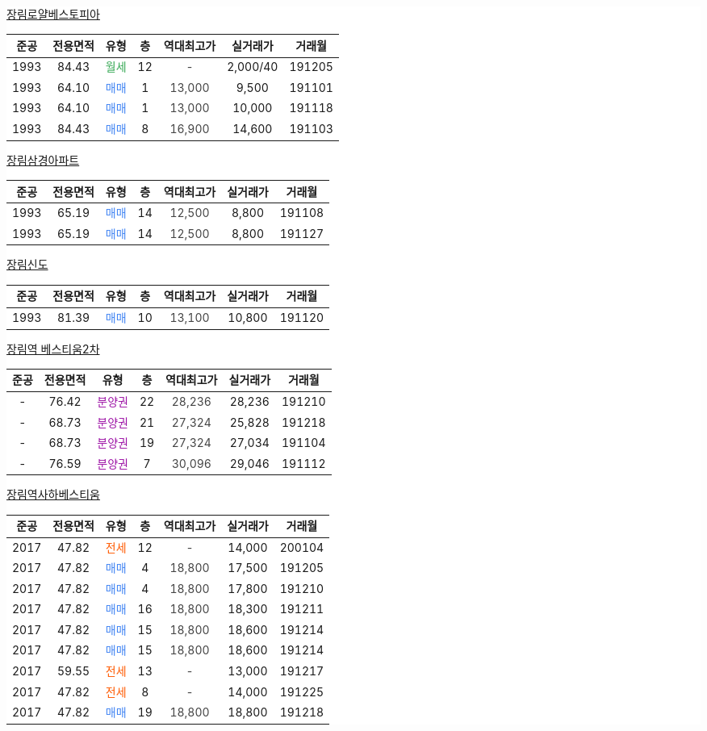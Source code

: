 [장림로얄베스토피아](https://search.naver.com/search.naver?query=%EB%B6%80%EC%82%B0%EA%B4%91%EC%97%AD%EC%8B%9C+%EC%82%AC%ED%95%98%EA%B5%AC+%EC%9E%A5%EB%A6%BC%EB%8F%99+%EC%9E%A5%EB%A6%BC%EB%A1%9C%EC%96%84%EB%B2%A0%EC%8A%A4%ED%86%A0%ED%94%BC%EC%95%84)

|준공|전용면적|유형|층|역대최고가|실거래가|거래월|
|:---:|:---:|:---:|:---:|:---:|:---:|:---:|
|1993|84.43|<span style="color:#34a853">월세</span>|12|<span style="color:#444444">-</span>|2,000/40|191205|
|1993|64.10|<span style="color:#4285f3">매매</span>|1|<span style="color:#444444">13,000</span>|9,500|191101|
|1993|64.10|<span style="color:#4285f3">매매</span>|1|<span style="color:#444444">13,000</span>|10,000|191118|
|1993|84.43|<span style="color:#4285f3">매매</span>|8|<span style="color:#444444">16,900</span>|14,600|191103|

[장림삼경아파트](https://search.naver.com/search.naver?query=%EB%B6%80%EC%82%B0%EA%B4%91%EC%97%AD%EC%8B%9C+%EC%82%AC%ED%95%98%EA%B5%AC+%EC%9E%A5%EB%A6%BC%EB%8F%99+%EC%9E%A5%EB%A6%BC%EC%82%BC%EA%B2%BD%EC%95%84%ED%8C%8C%ED%8A%B8)

|준공|전용면적|유형|층|역대최고가|실거래가|거래월|
|:---:|:---:|:---:|:---:|:---:|:---:|:---:|
|1993|65.19|<span style="color:#4285f3">매매</span>|14|<span style="color:#444444">12,500</span>|8,800|191108|
|1993|65.19|<span style="color:#4285f3">매매</span>|14|<span style="color:#444444">12,500</span>|8,800|191127|

[장림신도](https://search.naver.com/search.naver?query=%EB%B6%80%EC%82%B0%EA%B4%91%EC%97%AD%EC%8B%9C+%EC%82%AC%ED%95%98%EA%B5%AC+%EC%9E%A5%EB%A6%BC%EB%8F%99+%EC%9E%A5%EB%A6%BC%EC%8B%A0%EB%8F%84)

|준공|전용면적|유형|층|역대최고가|실거래가|거래월|
|:---:|:---:|:---:|:---:|:---:|:---:|:---:|
|1993|81.39|<span style="color:#4285f3">매매</span>|10|<span style="color:#444444">13,100</span>|10,800|191120|

[장림역 베스티움2차](https://search.naver.com/search.naver?query=%EB%B6%80%EC%82%B0%EA%B4%91%EC%97%AD%EC%8B%9C+%EC%82%AC%ED%95%98%EA%B5%AC+%EC%9E%A5%EB%A6%BC%EB%8F%99+%EC%9E%A5%EB%A6%BC%EC%97%AD+%EB%B2%A0%EC%8A%A4%ED%8B%B0%EC%9B%802%EC%B0%A8)

|준공|전용면적|유형|층|역대최고가|실거래가|거래월|
|:---:|:---:|:---:|:---:|:---:|:---:|:---:|
|-|76.42|<span style="color:#9C11A5">분양권</span>|22|<span style="color:#444444">28,236</span>|28,236|191210|
|-|68.73|<span style="color:#9C11A5">분양권</span>|21|<span style="color:#444444">27,324</span>|25,828|191218|
|-|68.73|<span style="color:#9C11A5">분양권</span>|19|<span style="color:#444444">27,324</span>|27,034|191104|
|-|76.59|<span style="color:#9C11A5">분양권</span>|7|<span style="color:#444444">30,096</span>|29,046|191112|

[장림역사하베스티움](https://search.naver.com/search.naver?query=%EB%B6%80%EC%82%B0%EA%B4%91%EC%97%AD%EC%8B%9C+%EC%82%AC%ED%95%98%EA%B5%AC+%EC%9E%A5%EB%A6%BC%EB%8F%99+%EC%9E%A5%EB%A6%BC%EC%97%AD%EC%82%AC%ED%95%98%EB%B2%A0%EC%8A%A4%ED%8B%B0%EC%9B%80)

|준공|전용면적|유형|층|역대최고가|실거래가|거래월|
|:---:|:---:|:---:|:---:|:---:|:---:|:---:|
|2017|47.82|<span style="color:#ff5a00">전세</span>|12|<span style="color:#444444">-</span>|14,000|200104|
|2017|47.82|<span style="color:#4285f3">매매</span>|4|<span style="color:#444444">18,800</span>|17,500|191205|
|2017|47.82|<span style="color:#4285f3">매매</span>|4|<span style="color:#444444">18,800</span>|17,800|191210|
|2017|47.82|<span style="color:#4285f3">매매</span>|16|<span style="color:#444444">18,800</span>|18,300|191211|
|2017|47.82|<span style="color:#4285f3">매매</span>|15|<span style="color:#444444">18,800</span>|18,600|191214|
|2017|47.82|<span style="color:#4285f3">매매</span>|15|<span style="color:#444444">18,800</span>|18,600|191214|
|2017|59.55|<span style="color:#ff5a00">전세</span>|13|<span style="color:#444444">-</span>|13,000|191217|
|2017|47.82|<span style="color:#ff5a00">전세</span>|8|<span style="color:#444444">-</span>|14,000|191225|
|2017|47.82|<span style="color:#4285f3">매매</span>|19|<span style="color:#444444">18,800</span>|18,800|191218|